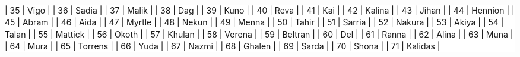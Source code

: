 |     35      | Vigo    |
|     36      | Sadia   |
|     37      | Malik   |
|     38      | Dag     |
|     39      | Kuno    |
|     40      | Reva    |
|     41      | Kai     |
|     42      | Kalina  |
|     43      | Jihan   |
|     44      | Hennion |
|     45      | Abram   |
|     46      | Aida    |
|     47      | Myrtle  |
|     48      | Nekun   |
|     49      | Menna   |
|     50      | Tahir   |
|     51      | Sarria  |
|     52      | Nakura  |
|     53      | Akiya   |
|     54      | Talan   |
|     55      | Mattick |
|     56      | Okoth   |
|     57      | Khulan  |
|     58      | Verena  |
|     59      | Beltran |
|     60      | Del     |
|     61      | Ranna   |
|     62      | Alina   |
|     63      | Muna    |
|     64      | Mura    |
|     65      | Torrens |
|     66      | Yuda    |
|     67      | Nazmi   |
|     68      | Ghalen  |
|     69      | Sarda   |
|     70      | Shona   |
|     71      | Kalidas |